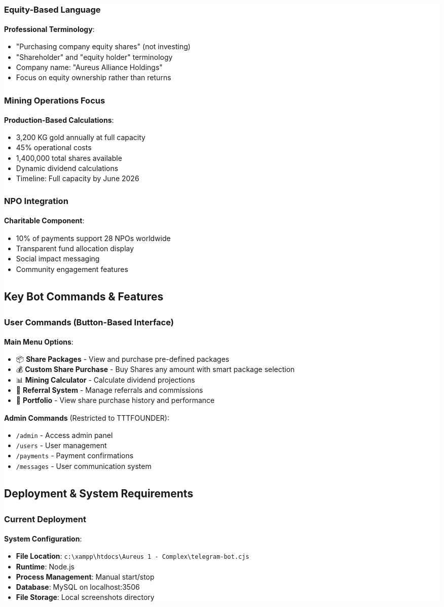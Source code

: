 ### Equity-Based Language

**Professional Terminology**:
- "Purchasing company equity shares" (not investing)
- "Shareholder" and "equity holder" terminology
- Company name: "Aureus Alliance Holdings"
- Focus on equity ownership rather than returns

### Mining Operations Focus

**Production-Based Calculations**:
- 3,200 KG gold annually at full capacity
- 45% operational costs
- 1,400,000 total shares available
- Dynamic dividend calculations
- Timeline: Full capacity by June 2026

### NPO Integration

**Charitable Component**:
- 10% of payments support 28 NPOs worldwide
- Transparent fund allocation display
- Social impact messaging
- Community engagement features

## Key Bot Commands & Features

### User Commands (Button-Based Interface)

**Main Menu Options**:
- 📦 **Share Packages** - View and purchase pre-defined packages
- 💰 **Custom Share Purchase** - Buy Shares any amount with smart package selection
- 📊 **Mining Calculator** - Calculate dividend projections
- 👥 **Referral System** - Manage referrals and commissions
- 📱 **Portfolio** - View share purchase history and performance

**Admin Commands** (Restricted to TTTFOUNDER):
- `/admin` - Access admin panel
- `/users` - User management
- `/payments` - Payment confirmations
- `/messages` - User communication system

## Deployment & System Requirements

### Current Deployment

**System Configuration**:
- **File Location**: `c:\xampp\htdocs\Aureus 1 - Complex\telegram-bot.cjs`
- **Runtime**: Node.js
- **Process Management**: Manual start/stop
- **Database**: MySQL on localhost:3506
- **File Storage**: Local screenshots directory
